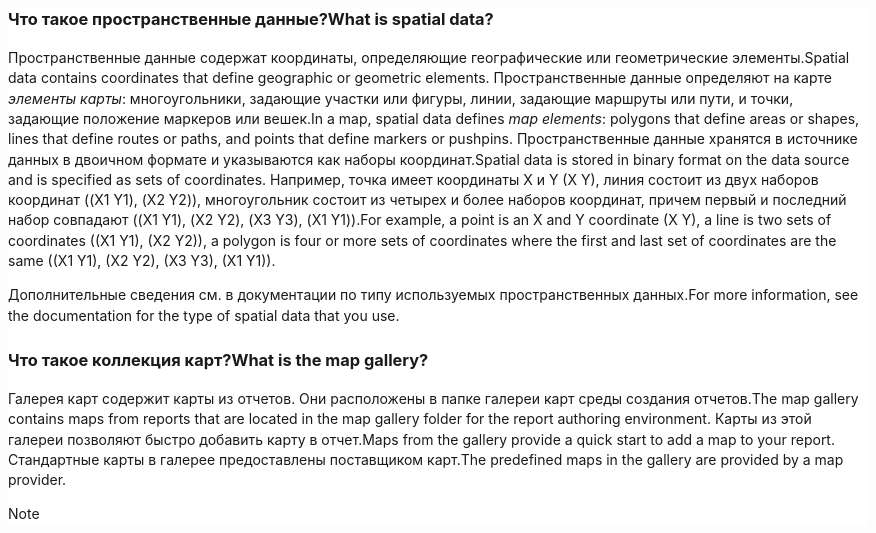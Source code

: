 ###  <a name="what-is-spatial-data"></a><a name="SpatialData"></a><span data-ttu-id="ac117-167">Что такое пространственные данные?</span><span class="sxs-lookup"><span data-stu-id="ac117-167">What is spatial data?</span></span>
 <span data-ttu-id="ac117-168">Пространственные данные содержат координаты, определяющие географические или геометрические элементы.</span><span class="sxs-lookup"><span data-stu-id="ac117-168">Spatial data contains coordinates that define geographic or geometric elements.</span></span> <span data-ttu-id="ac117-169">Пространственные данные определяют на карте *элементы карты*: многоугольники, задающие участки или фигуры, линии, задающие маршруты или пути, и точки, задающие положение маркеров или вешек.</span><span class="sxs-lookup"><span data-stu-id="ac117-169">In a map, spatial data defines *map elements*: polygons that define areas or shapes, lines that define routes or paths, and points that define markers or pushpins.</span></span> <span data-ttu-id="ac117-170">Пространственные данные хранятся в источнике данных в двоичном формате и указываются как наборы координат.</span><span class="sxs-lookup"><span data-stu-id="ac117-170">Spatial data is stored in binary format on the data source and is specified as sets of coordinates.</span></span> <span data-ttu-id="ac117-171">Например, точка имеет координаты X и Y (X Y), линия состоит из двух наборов координат ((X1 Y1), (X2 Y2)), многоугольник состоит из четырех и более наборов координат, причем первый и последний набор совпадают ((X1 Y1), (X2 Y2), (X3 Y3), (X1 Y1)).</span><span class="sxs-lookup"><span data-stu-id="ac117-171">For example, a point is an X and Y coordinate (X Y), a line is two sets of coordinates ((X1 Y1), (X2 Y2)), a polygon is four or more sets of coordinates where the first and last set of coordinates are the same ((X1 Y1), (X2 Y2), (X3 Y3), (X1 Y1)).</span></span>

 <span data-ttu-id="ac117-172">Дополнительные сведения см. в документации по типу используемых пространственных данных.</span><span class="sxs-lookup"><span data-stu-id="ac117-172">For more information, see the documentation for the type of spatial data that you use.</span></span>

###  <a name="what-is-the-map-gallery"></a><a name="MapGallery"></a><span data-ttu-id="ac117-173">Что такое коллекция карт?</span><span class="sxs-lookup"><span data-stu-id="ac117-173">What is the map gallery?</span></span>
 <span data-ttu-id="ac117-174">Галерея карт содержит карты из отчетов. Они расположены в папке галереи карт среды создания отчетов.</span><span class="sxs-lookup"><span data-stu-id="ac117-174">The map gallery contains maps from reports that are located in the map gallery folder for the report authoring environment.</span></span> <span data-ttu-id="ac117-175">Карты из этой галереи позволяют быстро добавить карту в отчет.</span><span class="sxs-lookup"><span data-stu-id="ac117-175">Maps from the gallery provide a quick start to add a map to your report.</span></span> <span data-ttu-id="ac117-176">Стандартные карты в галерее предоставлены поставщиком карт.</span><span class="sxs-lookup"><span data-stu-id="ac117-176">The predefined maps in the gallery are provided by a map provider.</span></span>

> [!NOTE]